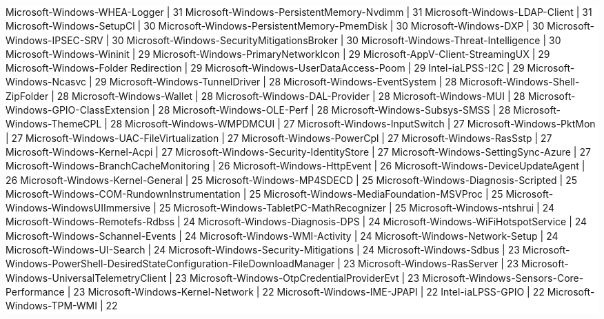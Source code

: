 Microsoft-Windows-WHEA-Logger                                               |  31
Microsoft-Windows-PersistentMemory-Nvdimm                                   |  31
Microsoft-Windows-LDAP-Client                                               |  31
Microsoft-Windows-SetupCl                                                   |  30
Microsoft-Windows-PersistentMemory-PmemDisk                                 |  30
Microsoft-Windows-DXP                                                       |  30
Microsoft-Windows-IPSEC-SRV                                                 |  30
Microsoft-Windows-SecurityMitigationsBroker                                 |  30
Microsoft-Windows-Threat-Intelligence                                       |  30
Microsoft-Windows-Wininit                                                   |  29
Microsoft-Windows-PrimaryNetworkIcon                                        |  29
Microsoft-AppV-Client-StreamingUX                                           |  29
Microsoft-Windows-Folder Redirection                                        |  29
Microsoft-Windows-UserDataAccess-Poom                                       |  29
Intel-iaLPSS-I2C                                                            |  29
Microsoft-Windows-Ncasvc                                                    |  29
Microsoft-Windows-TunnelDriver                                              |  28
Microsoft-Windows-EventSystem                                               |  28
Microsoft-Windows-Shell-ZipFolder                                           |  28
Microsoft-Windows-Wallet                                                    |  28
Microsoft-Windows-DAL-Provider                                              |  28
Microsoft-Windows-MUI                                                       |  28
Microsoft-Windows-GPIO-ClassExtension                                       |  28
Microsoft-Windows-OLE-Perf                                                  |  28
Microsoft-Windows-Subsys-SMSS                                               |  28
Microsoft-Windows-ThemeCPL                                                  |  28
Microsoft-Windows-WMPDMCUI                                                  |  27
Microsoft-Windows-InputSwitch                                               |  27
Microsoft-Windows-PktMon                                                    |  27
Microsoft-Windows-UAC-FileVirtualization                                    |  27
Microsoft-Windows-PowerCpl                                                  |  27
Microsoft-Windows-RasSstp                                                   |  27
Microsoft-Windows-Kernel-Acpi                                               |  27
Microsoft-Windows-Security-IdentityStore                                    |  27
Microsoft-Windows-SettingSync-Azure                                         |  27
Microsoft-Windows-BranchCacheMonitoring                                     |  26
Microsoft-Windows-HttpEvent                                                 |  26
Microsoft-Windows-DeviceUpdateAgent                                         |  26
Microsoft-Windows-Kernel-General                                            |  25
Microsoft-Windows-MP4SDECD                                                  |  25
Microsoft-Windows-Diagnosis-Scripted                                        |  25
Microsoft-Windows-COM-RundownInstrumentation                                |  25
Microsoft-Windows-MediaFoundation-MSVProc                                   |  25
Microsoft-Windows-WindowsUIImmersive                                        |  25
Microsoft-Windows-TabletPC-MathRecognizer                                   |  25
Microsoft-Windows-ntshrui                                                   |  24
Microsoft-Windows-Remotefs-Rdbss                                            |  24
Microsoft-Windows-Diagnosis-DPS                                             |  24
Microsoft-Windows-WiFiHotspotService                                        |  24
Microsoft-Windows-Schannel-Events                                           |  24
Microsoft-Windows-WMI-Activity                                              |  24
Microsoft-Windows-Network-Setup                                             |  24
Microsoft-Windows-UI-Search                                                 |  24
Microsoft-Windows-Security-Mitigations                                      |  24
Microsoft-Windows-Sdbus                                                     |  23
Microsoft-Windows-PowerShell-DesiredStateConfiguration-FileDownloadManager  |  23
Microsoft-Windows-RasServer                                                 |  23
Microsoft-Windows-UniversalTelemetryClient                                  |  23
Microsoft-Windows-OtpCredentialProviderEvt                                  |  23
Microsoft-Windows-Sensors-Core-Performance                                  |  23
Microsoft-Windows-Kernel-Network                                            |  22
Microsoft-Windows-IME-JPAPI                                                 |  22
Intel-iaLPSS-GPIO                                                           |  22
Microsoft-Windows-TPM-WMI                                                   |  22